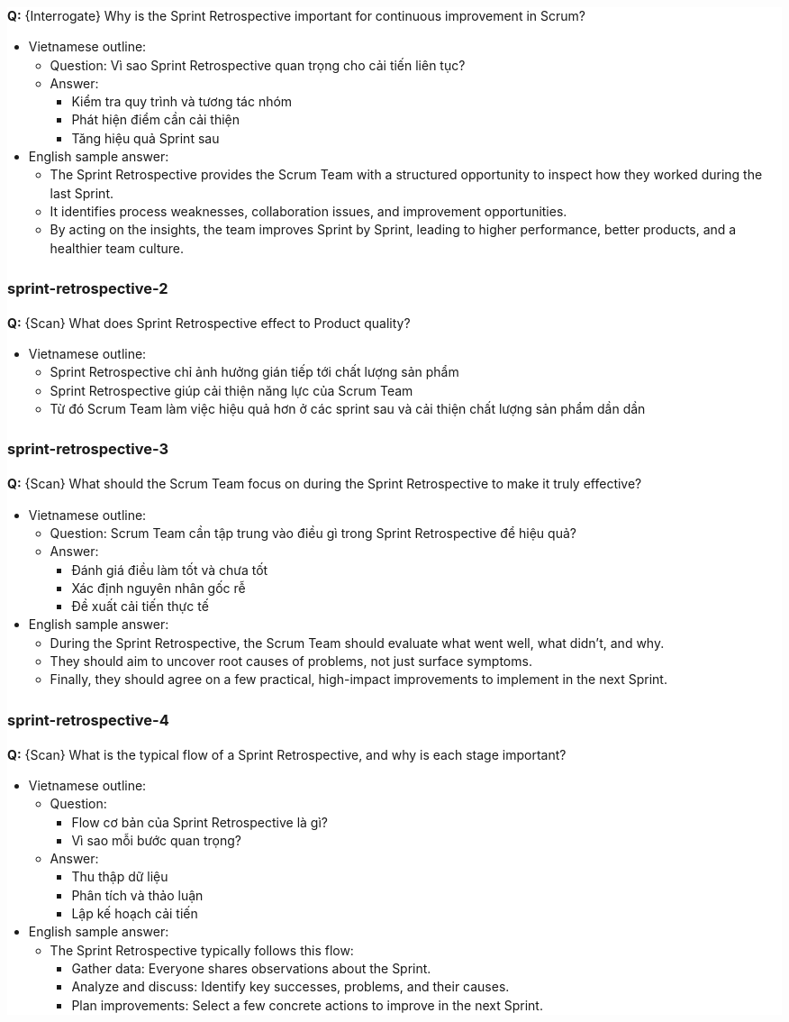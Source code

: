 **Q:** {Interrogate} Why is the Sprint Retrospective important for continuous improvement in Scrum?

- Vietnamese outline:
  - Question: Vì sao Sprint Retrospective quan trọng cho cải tiến liên tục?
  - Answer:
    - Kiểm tra quy trình và tương tác nhóm
    - Phát hiện điểm cần cải thiện
    - Tăng hiệu quả Sprint sau
- English sample answer:
  - The Sprint Retrospective provides the Scrum Team with a structured opportunity to inspect how they worked during the last Sprint.
  - It identifies process weaknesses, collaboration issues, and improvement opportunities.
  - By acting on the insights, the team improves Sprint by Sprint, leading to higher performance, better products, and a healthier team culture.

### sprint-retrospective-2

**Q:** {Scan} What does Sprint Retrospective effect to Product quality?

- Vietnamese outline:
  - Sprint Retrospective chỉ ảnh hưởng gián tiếp tới chất lượng sản phẩm
  - Sprint Retrospective giúp cải thiện năng lực của Scrum Team
  - Từ đó Scrum Team làm việc hiệu quả hơn ở các sprint sau và cải thiện chất lượng sản phẩm dần dần

### sprint-retrospective-3

**Q:** {Scan} What should the Scrum Team focus on during the Sprint Retrospective to make it truly effective?

- Vietnamese outline:
  - Question: Scrum Team cần tập trung vào điều gì trong Sprint Retrospective để hiệu quả?
  - Answer:
    - Đánh giá điều làm tốt và chưa tốt
    - Xác định nguyên nhân gốc rễ
    - Đề xuất cải tiến thực tế
- English sample answer:
  - During the Sprint Retrospective, the Scrum Team should evaluate what went well, what didn’t, and why.
  - They should aim to uncover root causes of problems, not just surface symptoms.
  - Finally, they should agree on a few practical, high-impact improvements to implement in the next Sprint.

### sprint-retrospective-4

**Q:** {Scan} What is the typical flow of a Sprint Retrospective, and why is each stage important?

- Vietnamese outline:
  - Question:
    - Flow cơ bản của Sprint Retrospective là gì?
    - Vì sao mỗi bước quan trọng?
  - Answer:
    - Thu thập dữ liệu
    - Phân tích và thảo luận
    - Lập kế hoạch cải tiến
- English sample answer:
  - The Sprint Retrospective typically follows this flow:
    - Gather data: Everyone shares observations about the Sprint.
    - Analyze and discuss: Identify key successes, problems, and their causes.
    - Plan improvements: Select a few concrete actions to improve in the next Sprint.
